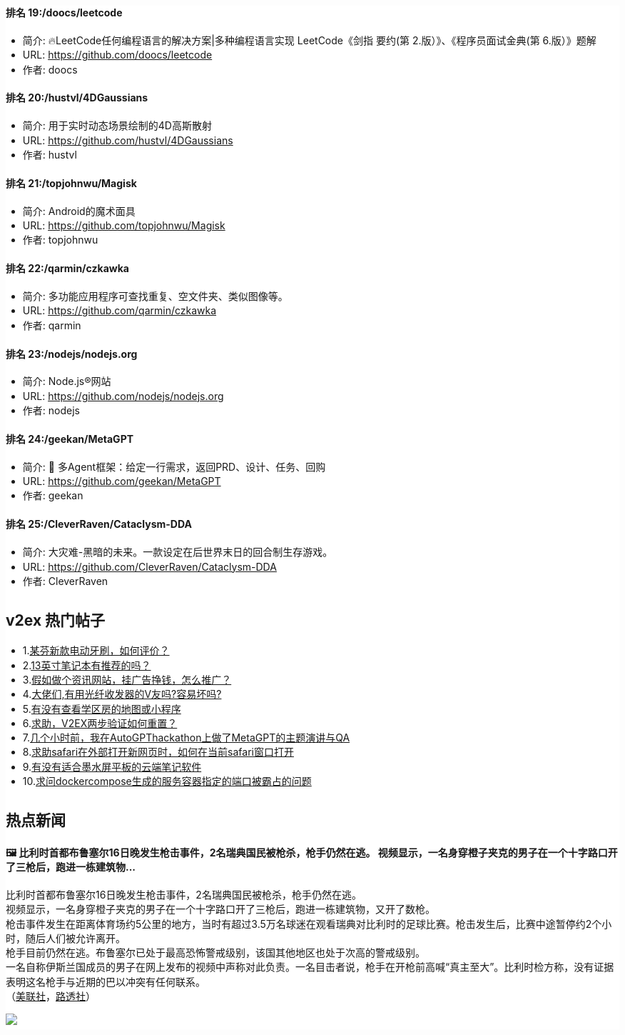#### 排名 19:/doocs/leetcode
- 简介: 🔥LeetCode任何编程语言的解决方案|多种编程语言实现 LeetCode《剑指 要约(第 2.版）》、《程序员面试金典(第 6.版）》题解
- URL: https://github.com/doocs/leetcode
- 作者: doocs 

#### 排名 20:/hustvl/4DGaussians
- 简介: 用于实时动态场景绘制的4D高斯散射
- URL: https://github.com/hustvl/4DGaussians
- 作者: hustvl 

#### 排名 21:/topjohnwu/Magisk
- 简介: Android的魔术面具
- URL: https://github.com/topjohnwu/Magisk
- 作者: topjohnwu 

#### 排名 22:/qarmin/czkawka
- 简介: 多功能应用程序可查找重复、空文件夹、类似图像等。
- URL: https://github.com/qarmin/czkawka
- 作者: qarmin 

#### 排名 23:/nodejs/nodejs.org
- 简介: Node.js®网站
- URL: https://github.com/nodejs/nodejs.org
- 作者: nodejs 

#### 排名 24:/geekan/MetaGPT
- 简介: 🌟 多Agent框架：给定一行需求，返回PRD、设计、任务、回购
- URL: https://github.com/geekan/MetaGPT
- 作者: geekan 

#### 排名 25:/CleverRaven/Cataclysm-DDA
- 简介: 大灾难-黑暗的未来。一款设定在后世界末日的回合制生存游戏。
- URL: https://github.com/CleverRaven/Cataclysm-DDA
- 作者: CleverRaven 

## v2ex 热门帖子

- 1.[某芬新款电动牙刷，如何评价？](https://www.v2ex.com/t/982624#reply19)
- 2.[13英寸笔记本有推荐的吗？](https://www.v2ex.com/t/982625#reply6)
- 3.[假如做个资讯网站，挂广告挣钱，怎么推广？](https://www.v2ex.com/t/982629#reply4)
- 4.[大佬们,有用光纤收发器的V友吗?容易坏吗?](https://www.v2ex.com/t/982628#reply3)
- 5.[有没有查看学区房的地图或小程序](https://www.v2ex.com/t/982623#reply2)
- 6.[求助，V2EX两步验证如何重置？](https://www.v2ex.com/t/982627#reply2)
- 7.[几个小时前，我在AutoGPThackathon上做了MetaGPT的主题演讲与QA](https://www.v2ex.com/t/982619#reply0)
- 8.[求助safari在外部打开新网页时，如何在当前safari窗口打开](https://www.v2ex.com/t/982620#reply0)
- 9.[有没有适合墨水屏平板的云端笔记软件](https://www.v2ex.com/t/982626#reply0)
- 10.[求问dockercompose生成的服务容器指定的端口被霸占的问题](https://www.v2ex.com/t/982630#reply0)
## 热点新闻

#### 🖼 比利时首都布鲁塞尔16日晚发生枪击事件，2名瑞典国民被枪杀，枪手仍然在逃。 视频显示，一名身穿橙子夹克的男子在一个十字路口开了三枪后，跑进一栋建筑物...
<p>比利时首都布鲁塞尔16日晚发生枪击事件，2名瑞典国民被枪杀，枪手仍然在逃。<br>视频显示，一名身穿橙子夹克的男子在一个十字路口开了三枪后，跑进一栋建筑物，又开了数枪。<br>枪击事件发生在距离体育场约5公里的地方，当时有超过3.5万名球迷在观看瑞典对比利时的足球比赛。枪击发生后，比赛中途暂停约2个小时，随后人们被允许离开。<br>枪手目前仍然在逃。布鲁塞尔已处于最高恐怖警戒级别，该国其他地区也处于次高的警戒级别。<br>一名自称伊斯兰国成员的男子在网上发布的视频中声称对此负责。一名目击者说，枪手在开枪前高喊“真主至大”。比利时检方称，没有证据表明这名枪手与近期的巴以冲突有任何联系。<br>（<a href="https://apnews.com/article/belgium-shooting-swedes-dead-d023a72119dc73ffca7cc61b7a32a955" target="_blank" rel="noopener" onclick="return confirm('Open this link?\n\n'+this.href);">美联社</a>，<a href="https://www.reuters.com/world/europe/two-swedes-shot-dead-brussels-police-2023-10-16/" target="_blank" rel="noopener" onclick="return confirm('Open this link?\n\n'+this.href);">路透社</a>）</p><img src="https://cdn5.telegram-cdn.org/file/LZYi4PEohibQ2CB30teq9-UvG3CwmX2hcIdO8Sy2ewMHFhGvmx5sFBzzpV8eluHQQjFOInYXV-6LUlBg-b92WDvnAaezxVclwpjniwpc1C-HRP5v_riDDhSAAS0ciThHd_2D9Vgk3AQGjltHF8u67Iq0hUa8LxnB3sNzj9FDc86k2gI662e3xyhFmZf0MTGpGhKk9pe-o_6GVwseBreho36Y0annCZLY86LIbK34yENAUbKkPmqgfFZ4Wq8qZRe78PXwLTnVRmrYiFqflRRw8BJtJgv9CHN0w2rU4NF2n5ZKRoxu4YUGKxsmBe48p1oPp7BRlW9vnTveJE09goZ_Aw.jpg" referrerpolicy="no-referrer">
